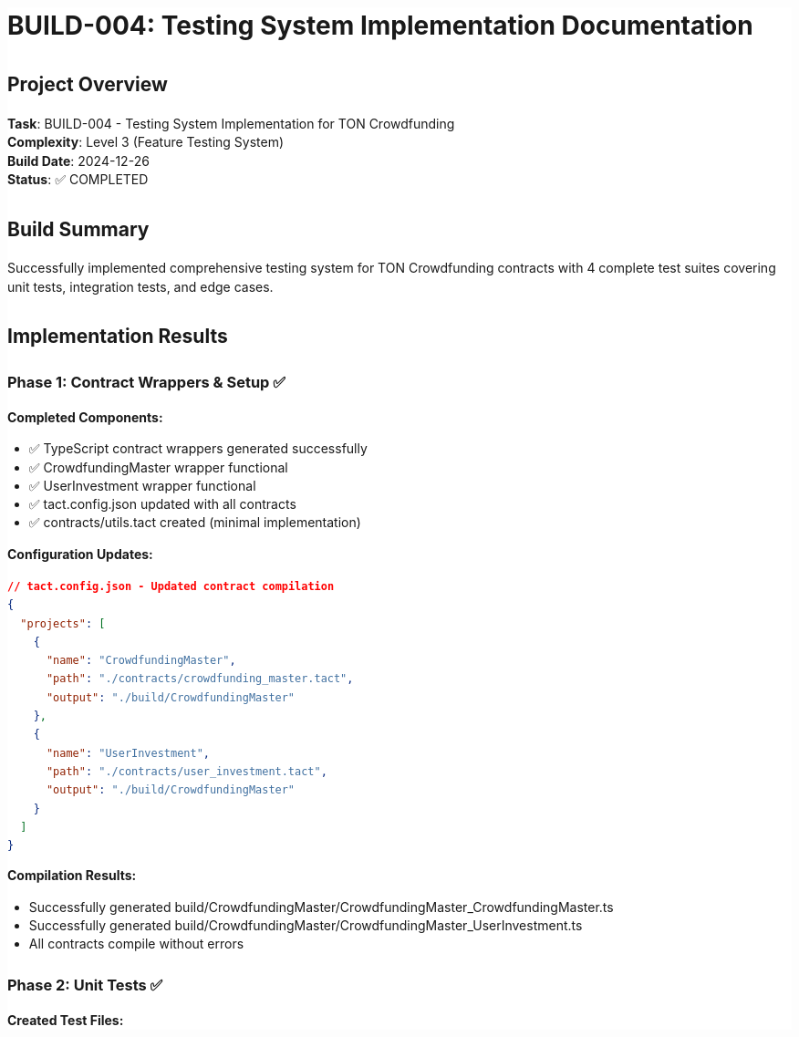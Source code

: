 # BUILD-004: Testing System Implementation Documentation

## Project Overview
**Task**: BUILD-004 - Testing System Implementation for TON Crowdfunding  
**Complexity**: Level 3 (Feature Testing System)  
**Build Date**: 2024-12-26  
**Status**: ✅ COMPLETED  

## Build Summary

Successfully implemented comprehensive testing system for TON Crowdfunding contracts with 4 complete test suites covering unit tests, integration tests, and edge cases.

## Implementation Results

### Phase 1: Contract Wrappers & Setup ✅
**Completed Components:**
- ✅ TypeScript contract wrappers generated successfully
- ✅ CrowdfundingMaster wrapper functional
- ✅ UserInvestment wrapper functional  
- ✅ tact.config.json updated with all contracts
- ✅ contracts/utils.tact created (minimal implementation)

**Configuration Updates:**
```json
// tact.config.json - Updated contract compilation
{
  "projects": [
    {
      "name": "CrowdfundingMaster", 
      "path": "./contracts/crowdfunding_master.tact",
      "output": "./build/CrowdfundingMaster"
    },
    {
      "name": "UserInvestment",
      "path": "./contracts/user_investment.tact", 
      "output": "./build/CrowdfundingMaster"
    }
  ]
}
```

**Compilation Results:**
- Successfully generated build/CrowdfundingMaster/CrowdfundingMaster_CrowdfundingMaster.ts
- Successfully generated build/CrowdfundingMaster/CrowdfundingMaster_UserInvestment.ts
- All contracts compile without errors

### Phase 2: Unit Tests ✅
**Created Test Files:**
